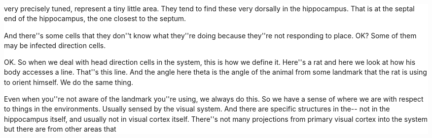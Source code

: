   <span m="370780">very</span> <span m="371030">precisely</span> <span m="371870">tuned,</span>
  <span m="372520">represent</span> <span m="373120">a</span> <span m="373190">tiny</span>
  <span m="373660">little</span> <span m="373980">area.</span> <span m="376390">They</span>
  <span m="376510">tend</span> <span m="376950">to find</span> <span m="377240">these</span>
  <span m="377530">very</span> <span m="377950">dorsally</span> <span m="378320">in
  the</span> <span m="378690">hippocampus.</span> <span m="379580">That</span> <span
  m="379810">is at the</span> <span m="380010">septal</span> <span m="380750">end
  of</span> <span m="381120">the</span> <span m="381430">hippocampus,</span> <span
  m="381700">the</span> <span m="381970">one</span> <span m="382220">closest</span>
  <span m="382590">to the</span> <span m="382960">septum.</span></p><p><span m="384480">And</span>
  <span m="384970">there''s</span> <span m="385260">some</span> <span m="385490">cells</span>
  <span m="385960">that</span> <span m="386900">they don''t</span> <span m="387170">know
  what</span> <span m="387400">they''re</span> <span m="387490">doing</span> <span
  m="387750">because</span> <span m="387990">they''re</span> <span m="388070">not</span>
  <span m="388340">responding</span> <span m="388960">to</span> <span m="389040">place.</span>
  <span m="390070">OK?</span> <span m="393170">Some</span> <span m="393420">of</span>
  <span m="393500">them</span> <span m="393600">may</span> <span m="393760">be</span>
  <span m="394000">infected</span> <span m="394700">direction</span> <span m="395180">cells.</span></p><p><span
  m="396630">OK.</span> <span m="396980">So</span> <span m="399740">when</span> <span
  m="399980">we</span> <span m="400130">deal</span> <span m="400490">with</span> <span
  m="401030">head</span> <span m="401350">direction</span> <span m="401820">cells</span>
  <span m="402280">in</span> <span m="402390">the</span> <span m="402490">system,</span>
  <span m="404450">this</span> <span m="404630">is</span> <span m="404760">how</span>
  <span m="404960">we</span> <span m="405080">define</span> <span m="405365">it.</span>
  <span m="406620">Here''s</span> <span m="407000">a</span> <span m="407060">rat</span>
  <span m="410000">and</span> <span m="411060">here</span> <span m="411960">we</span>
  <span m="412330">look</span> <span m="412610">at</span> <span m="412900">how</span>
  <span m="413190">his</span> <span m="413500">body</span> <span m="414030">accesses</span>
  <span m="414770">a</span> <span m="414840">line.</span> <span m="415520">That''s</span>
  <span m="415890">this</span> <span m="416130">line.</span> <span m="420310">And</span>
  <span m="420540">the</span> <span m="420720">angle</span> <span m="421140">here</span>
  <span m="421420">theta</span> <span m="422030">is</span> <span m="422950">the</span>
  <span m="423220">angle</span> <span m="423830">of</span> <span m="423980">the</span>
  <span m="424180">animal</span> <span m="424660">from</span> <span m="424990">some</span>
  <span m="425420">landmark</span> <span m="426220">that</span> <span m="426550">the</span>
  <span m="426760">rat</span> <span m="427120">is</span> <span m="427300">using</span>
  <span m="428590">to</span> <span m="428790">orient</span> <span m="429030">himself.</span>
  <span m="430770">We</span> <span m="431120">do</span> <span m="431250">the</span>
  <span m="431390">same</span> <span m="431690">thing.</span></p><p><span m="432600">Even</span>
  <span m="432910">when</span> <span m="433030">you''re</span> <span m="433140">not</span>
  <span m="433400">aware</span> <span m="433840">of</span> <span m="433930">the</span>
  <span m="434000">landmark</span> <span m="434580">you''re</span> <span m="434730">using,</span>
  <span m="435250">we</span> <span m="435390">always</span> <span m="435870">do</span>
  <span m="436010">this.</span> <span m="437390">So</span> <span m="437650">we</span>
  <span m="437780">have</span> <span m="438030">a</span> <span m="438100">sense</span>
  <span m="438640">of</span> <span m="438760">where</span> <span m="438990">we</span>
  <span m="439190">are</span> <span m="439380">with</span> <span m="439600">respect</span>
  <span m="440140">to</span> <span m="440230">things</span> <span m="440600">in the</span>
  <span m="440900">environments.</span> <span m="441270">Usually</span> <span m="441690">sensed</span>
  <span m="442060">by</span> <span m="442160">the</span> <span m="442300">visual system.</span>
  <span m="443445">And</span> <span m="443860">there are</span> <span m="444100">specific</span>
  <span m="444770">structures</span> <span m="446080">in</span> <span m="446330">the--</span>
  <span m="449570">not</span> <span m="449920">in</span> <span m="450050">the</span>
  <span m="450110">hippocampus</span> <span m="450830">itself,</span> <span m="454270">and</span>
  <span m="454480">usually</span> <span m="454800">not</span> <span m="455090">in
  visual</span> <span m="455590">cortex</span> <span m="455905">itself.</span> <span
  m="456630">There''s</span> <span m="456910">not</span> <span m="457160">many</span>
  <span m="457400">projections</span> <span m="458050">from</span> <span m="458610">primary</span>
  <span m="459130">visual</span> <span m="459480">cortex</span> <span m="460450">into</span>
  <span m="460700">the</span> <span m="460810">system</span> <span m="461300">but</span>
  <span m="461540">there</span> <span m="461760">are</span> <span m="461980">from</span>
  <span m="462240">other</span> <span m="462645">areas</span> <span m="463305">that</span>